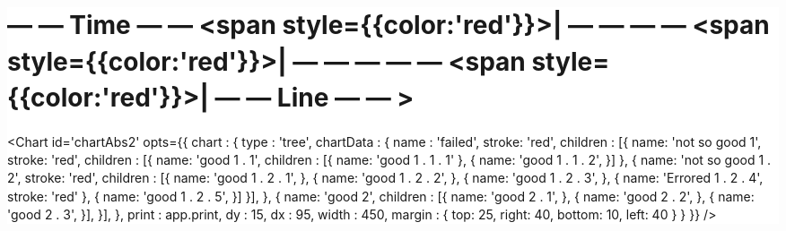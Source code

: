 # &mdash; &mdash; Time &mdash; &mdash; <span style={{color:'red'}}>|</span> &mdash; &mdash; &mdash; &mdash; <span style={{color:'red'}}>|</span> &mdash; &mdash; &mdash; &mdash; &mdash; <span style={{color:'red'}}>|</span> &mdash; &mdash;  Line &mdash; &mdash; &gt;

</div>

<Chart id='chartAbs2' opts={{
	chart : {
		type : 'tree',
		chartData : {
			name : 'failed',
			stroke: 'red',
			children : [{
				name: 'not so good 1',
				stroke: 'red',
				children : [{
					name: 'good 1 . 1',
					children : [{
						name: 'good 1 . 1 . 1'
					}, {
						name: 'good 1 . 1 . 2',
					}]
				}, {
					name: 'not so good 1 . 2',
					stroke: 'red',
					children : [{
						name: 'good 1 . 2 . 1',
					}, {
						name: 'good 1 . 2 . 2',
					}, {
						name: 'good 1 . 2 . 3',
					}, {
						name: 'Errored 1 . 2 . 4',
						stroke: 'red'
					}, {
						name: 'good 1 . 2 . 5',
					}]
				}],
			}, {
				name: 'good 2',
				children : [{
					name: 'good 2 . 1',
				}, {
					name: 'good 2 . 2',
				}, {
					name: 'good 2 . 3',
				}],
			}],
		},
		print : app.print,
		dy : 15,
		dx : 95,
		width : 450,
		margin : {
			top: 25, right: 40, bottom: 10, left: 40
		}
	}
}} />

